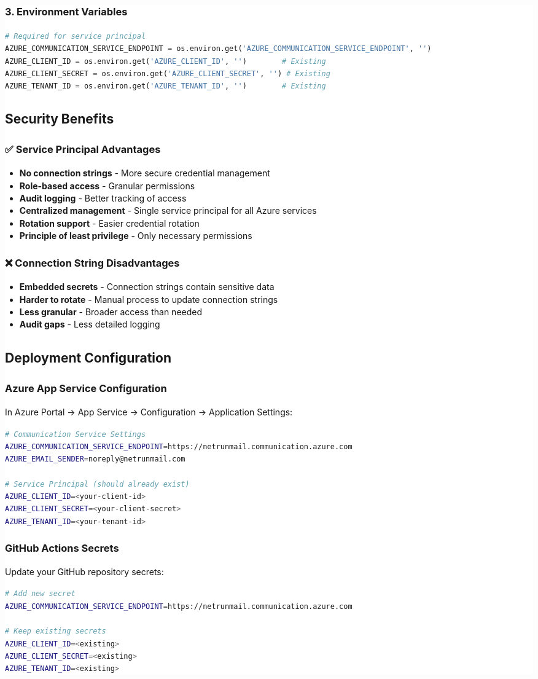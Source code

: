### 3. Environment Variables
```python
# Required for service principal
AZURE_COMMUNICATION_SERVICE_ENDPOINT = os.environ.get('AZURE_COMMUNICATION_SERVICE_ENDPOINT', '')
AZURE_CLIENT_ID = os.environ.get('AZURE_CLIENT_ID', '')        # Existing
AZURE_CLIENT_SECRET = os.environ.get('AZURE_CLIENT_SECRET', '') # Existing  
AZURE_TENANT_ID = os.environ.get('AZURE_TENANT_ID', '')        # Existing
```

## Security Benefits

### ✅ Service Principal Advantages
- **No connection strings** - More secure credential management
- **Role-based access** - Granular permissions
- **Audit logging** - Better tracking of access
- **Centralized management** - Single service principal for all Azure services
- **Rotation support** - Easier credential rotation
- **Principle of least privilege** - Only necessary permissions

### ❌ Connection String Disadvantages
- **Embedded secrets** - Connection strings contain sensitive data
- **Harder to rotate** - Manual process to update connection strings
- **Less granular** - Broader access than needed
- **Audit gaps** - Less detailed logging

## Deployment Configuration

### Azure App Service Configuration

In Azure Portal → App Service → Configuration → Application Settings:

```bash
# Communication Service Settings
AZURE_COMMUNICATION_SERVICE_ENDPOINT=https://netrunmail.communication.azure.com
AZURE_EMAIL_SENDER=noreply@netrunmail.com

# Service Principal (should already exist)
AZURE_CLIENT_ID=<your-client-id>
AZURE_CLIENT_SECRET=<your-client-secret>  
AZURE_TENANT_ID=<your-tenant-id>
```

### GitHub Actions Secrets

Update your GitHub repository secrets:

```bash
# Add new secret
AZURE_COMMUNICATION_SERVICE_ENDPOINT=https://netrunmail.communication.azure.com

# Keep existing secrets
AZURE_CLIENT_ID=<existing>
AZURE_CLIENT_SECRET=<existing>
AZURE_TENANT_ID=<existing>
```
